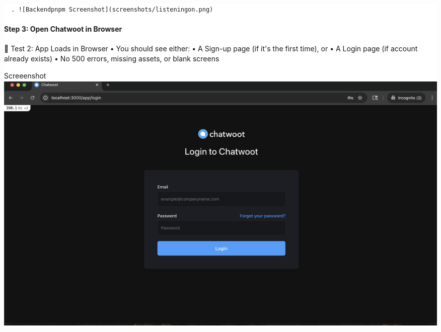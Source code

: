       . ![Backendpnpm Screenshot](screenshots/listeningon.png)


#### Step 3: Open Chatwoot in Browser

🧪 Test 2: App Loads in Browser
	•	You should see either:
	•	A Sign-up page (if it's the first time), or
	•	A Login page (if account already exists)
	•	No 500 errors, missing assets, or blank screens

 Screeenshot
![Login Page Screenshot](screenshots/login.png)
